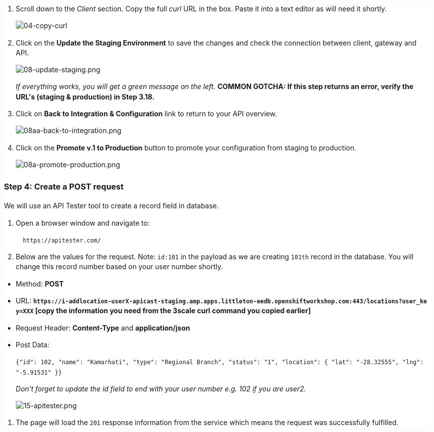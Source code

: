 1. Scroll down to the *Client* section.  Copy the full *curl* URL in the box.  Paste it into a text editor as will need it shortly.

    ![04-copy-curl](images/04-copy-curl.png)

1. Click on the **Update the Staging Environment** to save the changes and check the connection between client, gateway and API.

    ![08-update-staging.png](images/08-update-staging.png)

    *If everything works, you will get a green message on the left.*
    **COMMON GOTCHA: If this step returns an error, verify the URL's (staging & production) in Step 3.18.**

1. Click on **Back to Integration &amp; Configuration** link to return to your API overview.

    ![08aa-back-to-integration.png](images/08aa-back-to-integration.png)

1. Click on the **Promote v.1 to Production** button to promote your configuration from staging to production.

    ![08a-promote-production.png](images/08a-promote-production.png)

### Step 4: Create a POST request

We will use an API Tester tool to create a record field in database.

1. Open a browser window and navigate to:

   ```
     https://apitester.com/
   ```

1. Below are the values for the request. Note: `id:101` in the payload as we are creating `101th` record in the database.  You will change this record number based on your user number shortly.

* Method: **POST**

* URL: **`https://i-addlocation-userX-apicast-staging.amp.apps.littleton-eedb.openshiftworkshop.com:443/locations?user_key=XXX` [copy the information you need from the 3scale curl command you copied earlier]**

* Request Header: **Content-Type** and **application/json**

* Post Data:

  ```
  {"id": 102, "name": "Kamarhati", "type": "Regional Branch", "status": "1", "location": { "lat": "-28.32555", "lng": "-5.91531" }}
  ```

  *Don't forget to update the id field to end with your user number e.g. 102 if you are user2.*

   ![15-apitester.png](images/15-apitester.png "API Tester")

1. The page will load the `201` response information from the service which means the request was successfully fulfilled.
